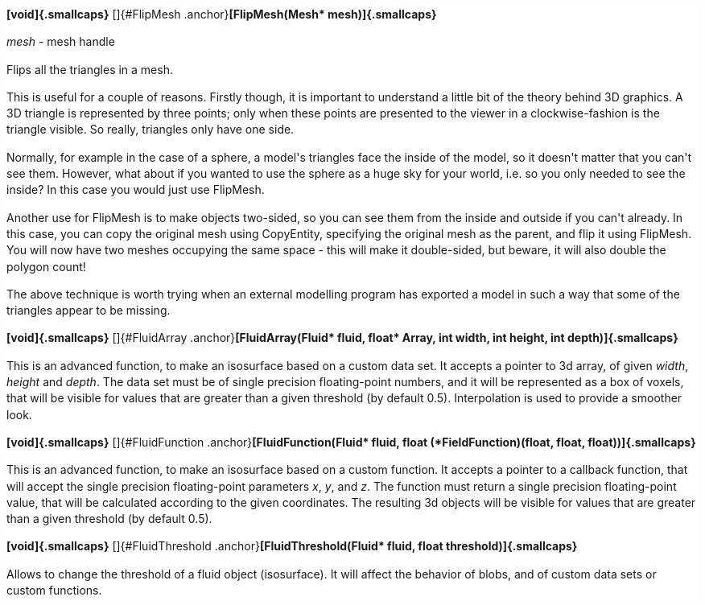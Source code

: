 **[void]{.smallcaps}** []{#FlipMesh .anchor}**[FlipMesh(Mesh\*
mesh)]{.smallcaps}**

*mesh* - mesh handle

Flips all the triangles in a mesh.

This is useful for a couple of reasons. Firstly though, it is important
to understand a little bit of the theory behind 3D graphics. A 3D
triangle is represented by three points; only when these points are
presented to the viewer in a clockwise-fashion is the triangle visible.
So really, triangles only have one side.

Normally, for example in the case of a sphere, a model\'s triangles face
the inside of the model, so it doesn\'t matter that you can\'t see them.
However, what about if you wanted to use the sphere as a huge sky for
your world, i.e. so you only needed to see the inside? In this case you
would just use FlipMesh.

Another use for FlipMesh is to make objects two-sided, so you can see
them from the inside and outside if you can\'t already. In this case,
you can copy the original mesh using CopyEntity, specifying the original
mesh as the parent, and flip it using FlipMesh. You will now have two
meshes occupying the same space - this will make it double-sided, but
beware, it will also double the polygon count!

The above technique is worth trying when an external modelling program
has exported a model in such a way that some of the triangles appear to
be missing.

**[void]{.smallcaps}** []{#FluidArray .anchor}**[FluidArray(Fluid\*
fluid, float\* Array, int width, int height, int depth)]{.smallcaps}**

This is an advanced function, to make an isosurface based on a custom
data set. It accepts a pointer to 3d array, of given *width*, *height*
and *depth*. The data set must be of single precision floating-point
numbers, and it will be represented as a box of voxels, that will be
visible for values that are greater than a given threshold (by default
0.5). Interpolation is used to provide a smoother look.

**[void]{.smallcaps}** []{#FluidFunction
.anchor}**[FluidFunction(Fluid\* fluid, float (\*FieldFunction)(float,
float, float))]{.smallcaps}**

This is an advanced function, to make an isosurface based on a custom
function. It accepts a pointer to a callback function, that will accept
the single precision floating-point parameters *x*, *y*, and *z*. The
function must return a single precision floating-point value, that will
be calculated according to the given coordinates. The resulting 3d
objects will be visible for values that are greater than a given
threshold (by default 0.5).

**[void]{.smallcaps}** []{#FluidThreshold
.anchor}**[FluidThreshold(Fluid\* fluid, float threshold)]{.smallcaps}**

Allows to change the threshold of a fluid object (isosurface). It will
affect the behavior of blobs, and of custom data sets or custom
functions.
